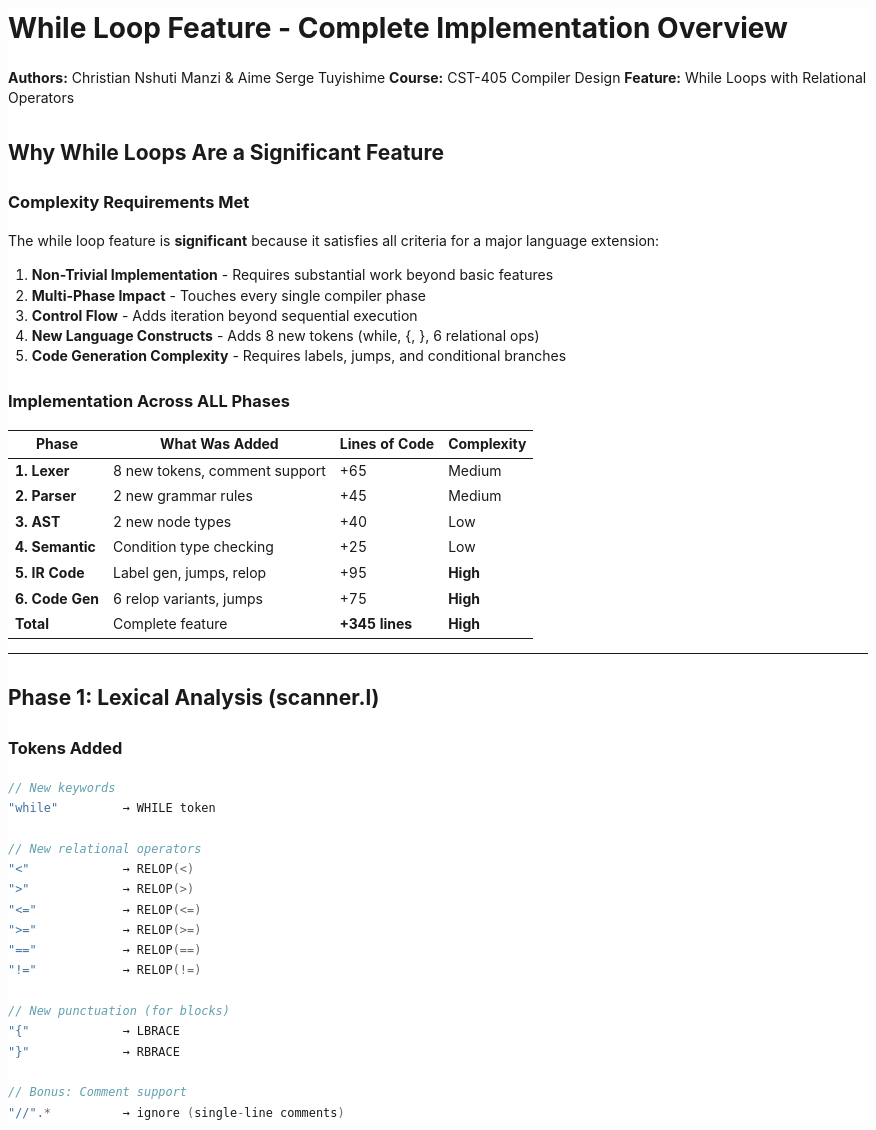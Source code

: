 # While Loop Feature - Complete Implementation Overview

**Authors:** Christian Nshuti Manzi & Aime Serge Tuyishime
**Course:** CST-405 Compiler Design
**Feature:** While Loops with Relational Operators

## Why While Loops Are a Significant Feature

### Complexity Requirements Met

The while loop feature is **significant** because it satisfies all criteria for a major language extension:

1. **Non-Trivial Implementation** - Requires substantial work beyond basic features
2. **Multi-Phase Impact** - Touches every single compiler phase
3. **Control Flow** - Adds iteration beyond sequential execution
4. **New Language Constructs** - Adds 8 new tokens (while, {, }, 6 relational ops)
5. **Code Generation Complexity** - Requires labels, jumps, and conditional branches

### Implementation Across ALL Phases

| Phase | What Was Added | Lines of Code | Complexity |
|-------|---------------|---------------|------------|
| **1. Lexer** | 8 new tokens, comment support | +65 | Medium |
| **2. Parser** | 2 new grammar rules | +45 | Medium |
| **3. AST** | 2 new node types | +40 | Low |
| **4. Semantic** | Condition type checking | +25 | Low |
| **5. IR Code** | Label gen, jumps, relop | +95 | **High** |
| **6. Code Gen** | 6 relop variants, jumps | +75 | **High** |
| **Total** | Complete feature | **+345 lines** | **High** |

---

## Phase 1: Lexical Analysis (scanner.l)

### Tokens Added

```c
// New keywords
"while"         → WHILE token

// New relational operators
"<"             → RELOP(<)
">"             → RELOP(>)
"<="            → RELOP(<=)
">="            → RELOP(>=)
"=="            → RELOP(==)
"!="            → RELOP(!=)

// New punctuation (for blocks)
"{"             → LBRACE
"}"             → RBRACE

// Bonus: Comment support
"//".*          → ignore (single-line comments)
```
